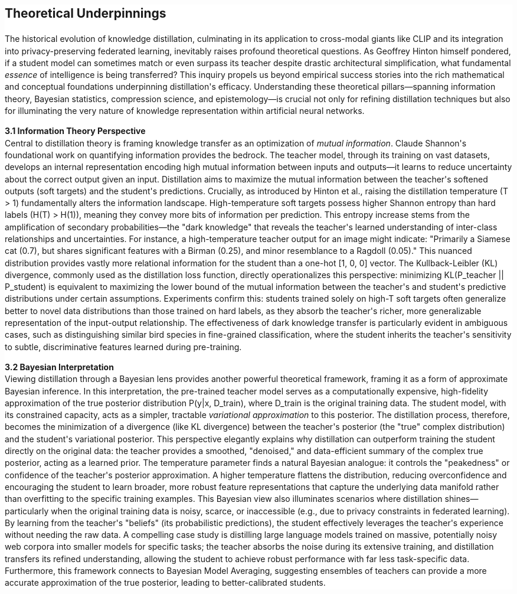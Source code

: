 ## Theoretical Underpinnings

The historical evolution of knowledge distillation, culminating in its application to cross-modal giants like CLIP and its integration into privacy-preserving federated learning, inevitably raises profound theoretical questions. As Geoffrey Hinton himself pondered, if a student model can sometimes match or even surpass its teacher despite drastic architectural simplification, what fundamental *essence* of intelligence is being transferred? This inquiry propels us beyond empirical success stories into the rich mathematical and conceptual foundations underpinning distillation's efficacy. Understanding these theoretical pillars—spanning information theory, Bayesian statistics, compression science, and epistemology—is crucial not only for refining distillation techniques but also for illuminating the very nature of knowledge representation within artificial neural networks.

**3.1 Information Theory Perspective**  
Central to distillation theory is framing knowledge transfer as an optimization of *mutual information*. Claude Shannon's foundational work on quantifying information provides the bedrock. The teacher model, through its training on vast datasets, develops an internal representation encoding high mutual information between inputs and outputs—it learns to reduce uncertainty about the correct output given an input. Distillation aims to maximize the mutual information between the teacher's softened outputs (soft targets) and the student's predictions. Crucially, as introduced by Hinton et al., raising the distillation temperature (T > 1) fundamentally alters the information landscape. High-temperature soft targets possess higher Shannon entropy than hard labels (H(T) > H(1)), meaning they convey more bits of information per prediction. This entropy increase stems from the amplification of secondary probabilities—the "dark knowledge" that reveals the teacher's learned understanding of inter-class relationships and uncertainties. For instance, a high-temperature teacher output for an image might indicate: "Primarily a Siamese cat (0.7), but shares significant features with a Birman (0.25), and minor resemblance to a Ragdoll (0.05)." This nuanced distribution provides vastly more relational information for the student than a one-hot [1, 0, 0] vector. The Kullback-Leibler (KL) divergence, commonly used as the distillation loss function, directly operationalizes this perspective: minimizing KL(P_teacher || P_student) is equivalent to maximizing the lower bound of the mutual information between the teacher's and student's predictive distributions under certain assumptions. Experiments confirm this: students trained solely on high-T soft targets often generalize better to novel data distributions than those trained on hard labels, as they absorb the teacher's richer, more generalizable representation of the input-output relationship. The effectiveness of dark knowledge transfer is particularly evident in ambiguous cases, such as distinguishing similar bird species in fine-grained classification, where the student inherits the teacher's sensitivity to subtle, discriminative features learned during pre-training.

**3.2 Bayesian Interpretation**  
Viewing distillation through a Bayesian lens provides another powerful theoretical framework, framing it as a form of approximate Bayesian inference. In this interpretation, the pre-trained teacher model serves as a computationally expensive, high-fidelity approximation of the true posterior distribution P(y|x, D_train), where D_train is the original training data. The student model, with its constrained capacity, acts as a simpler, tractable *variational approximation* to this posterior. The distillation process, therefore, becomes the minimization of a divergence (like KL divergence) between the teacher's posterior (the "true" complex distribution) and the student's variational posterior. This perspective elegantly explains why distillation can outperform training the student directly on the original data: the teacher provides a smoothed, "denoised," and data-efficient summary of the complex true posterior, acting as a learned prior. The temperature parameter finds a natural Bayesian analogue: it controls the "peakedness" or confidence of the teacher's posterior approximation. A higher temperature flattens the distribution, reducing overconfidence and encouraging the student to learn broader, more robust feature representations that capture the underlying data manifold rather than overfitting to the specific training examples. This Bayesian view also illuminates scenarios where distillation shines—particularly when the original training data is noisy, scarce, or inaccessible (e.g., due to privacy constraints in federated learning). By learning from the teacher's "beliefs" (its probabilistic predictions), the student effectively leverages the teacher's experience without needing the raw data. A compelling case study is distilling large language models trained on massive, potentially noisy web corpora into smaller models for specific tasks; the teacher absorbs the noise during its extensive training, and distillation transfers its refined understanding, allowing the student to achieve robust performance with far less task-specific data. Furthermore, this framework connects to Bayesian Model Averaging, suggesting ensembles of teachers can provide a more accurate approximation of the true posterior, leading to better-calibrated students.

